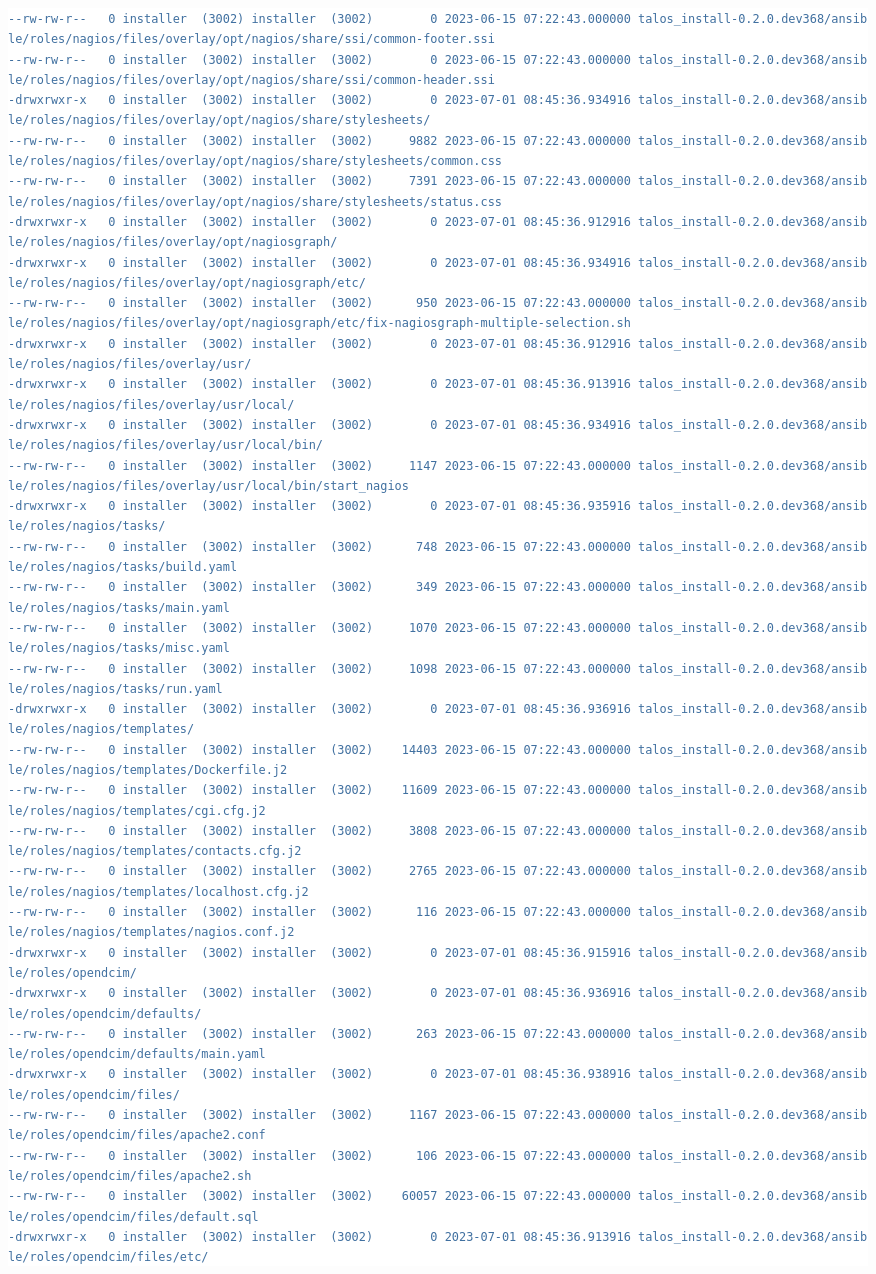 ```diff
--rw-rw-r--   0 installer  (3002) installer  (3002)        0 2023-06-15 07:22:43.000000 talos_install-0.2.0.dev368/ansible/roles/nagios/files/overlay/opt/nagios/share/ssi/common-footer.ssi
--rw-rw-r--   0 installer  (3002) installer  (3002)        0 2023-06-15 07:22:43.000000 talos_install-0.2.0.dev368/ansible/roles/nagios/files/overlay/opt/nagios/share/ssi/common-header.ssi
-drwxrwxr-x   0 installer  (3002) installer  (3002)        0 2023-07-01 08:45:36.934916 talos_install-0.2.0.dev368/ansible/roles/nagios/files/overlay/opt/nagios/share/stylesheets/
--rw-rw-r--   0 installer  (3002) installer  (3002)     9882 2023-06-15 07:22:43.000000 talos_install-0.2.0.dev368/ansible/roles/nagios/files/overlay/opt/nagios/share/stylesheets/common.css
--rw-rw-r--   0 installer  (3002) installer  (3002)     7391 2023-06-15 07:22:43.000000 talos_install-0.2.0.dev368/ansible/roles/nagios/files/overlay/opt/nagios/share/stylesheets/status.css
-drwxrwxr-x   0 installer  (3002) installer  (3002)        0 2023-07-01 08:45:36.912916 talos_install-0.2.0.dev368/ansible/roles/nagios/files/overlay/opt/nagiosgraph/
-drwxrwxr-x   0 installer  (3002) installer  (3002)        0 2023-07-01 08:45:36.934916 talos_install-0.2.0.dev368/ansible/roles/nagios/files/overlay/opt/nagiosgraph/etc/
--rw-rw-r--   0 installer  (3002) installer  (3002)      950 2023-06-15 07:22:43.000000 talos_install-0.2.0.dev368/ansible/roles/nagios/files/overlay/opt/nagiosgraph/etc/fix-nagiosgraph-multiple-selection.sh
-drwxrwxr-x   0 installer  (3002) installer  (3002)        0 2023-07-01 08:45:36.912916 talos_install-0.2.0.dev368/ansible/roles/nagios/files/overlay/usr/
-drwxrwxr-x   0 installer  (3002) installer  (3002)        0 2023-07-01 08:45:36.913916 talos_install-0.2.0.dev368/ansible/roles/nagios/files/overlay/usr/local/
-drwxrwxr-x   0 installer  (3002) installer  (3002)        0 2023-07-01 08:45:36.934916 talos_install-0.2.0.dev368/ansible/roles/nagios/files/overlay/usr/local/bin/
--rw-rw-r--   0 installer  (3002) installer  (3002)     1147 2023-06-15 07:22:43.000000 talos_install-0.2.0.dev368/ansible/roles/nagios/files/overlay/usr/local/bin/start_nagios
-drwxrwxr-x   0 installer  (3002) installer  (3002)        0 2023-07-01 08:45:36.935916 talos_install-0.2.0.dev368/ansible/roles/nagios/tasks/
--rw-rw-r--   0 installer  (3002) installer  (3002)      748 2023-06-15 07:22:43.000000 talos_install-0.2.0.dev368/ansible/roles/nagios/tasks/build.yaml
--rw-rw-r--   0 installer  (3002) installer  (3002)      349 2023-06-15 07:22:43.000000 talos_install-0.2.0.dev368/ansible/roles/nagios/tasks/main.yaml
--rw-rw-r--   0 installer  (3002) installer  (3002)     1070 2023-06-15 07:22:43.000000 talos_install-0.2.0.dev368/ansible/roles/nagios/tasks/misc.yaml
--rw-rw-r--   0 installer  (3002) installer  (3002)     1098 2023-06-15 07:22:43.000000 talos_install-0.2.0.dev368/ansible/roles/nagios/tasks/run.yaml
-drwxrwxr-x   0 installer  (3002) installer  (3002)        0 2023-07-01 08:45:36.936916 talos_install-0.2.0.dev368/ansible/roles/nagios/templates/
--rw-rw-r--   0 installer  (3002) installer  (3002)    14403 2023-06-15 07:22:43.000000 talos_install-0.2.0.dev368/ansible/roles/nagios/templates/Dockerfile.j2
--rw-rw-r--   0 installer  (3002) installer  (3002)    11609 2023-06-15 07:22:43.000000 talos_install-0.2.0.dev368/ansible/roles/nagios/templates/cgi.cfg.j2
--rw-rw-r--   0 installer  (3002) installer  (3002)     3808 2023-06-15 07:22:43.000000 talos_install-0.2.0.dev368/ansible/roles/nagios/templates/contacts.cfg.j2
--rw-rw-r--   0 installer  (3002) installer  (3002)     2765 2023-06-15 07:22:43.000000 talos_install-0.2.0.dev368/ansible/roles/nagios/templates/localhost.cfg.j2
--rw-rw-r--   0 installer  (3002) installer  (3002)      116 2023-06-15 07:22:43.000000 talos_install-0.2.0.dev368/ansible/roles/nagios/templates/nagios.conf.j2
-drwxrwxr-x   0 installer  (3002) installer  (3002)        0 2023-07-01 08:45:36.915916 talos_install-0.2.0.dev368/ansible/roles/opendcim/
-drwxrwxr-x   0 installer  (3002) installer  (3002)        0 2023-07-01 08:45:36.936916 talos_install-0.2.0.dev368/ansible/roles/opendcim/defaults/
--rw-rw-r--   0 installer  (3002) installer  (3002)      263 2023-06-15 07:22:43.000000 talos_install-0.2.0.dev368/ansible/roles/opendcim/defaults/main.yaml
-drwxrwxr-x   0 installer  (3002) installer  (3002)        0 2023-07-01 08:45:36.938916 talos_install-0.2.0.dev368/ansible/roles/opendcim/files/
--rw-rw-r--   0 installer  (3002) installer  (3002)     1167 2023-06-15 07:22:43.000000 talos_install-0.2.0.dev368/ansible/roles/opendcim/files/apache2.conf
--rw-rw-r--   0 installer  (3002) installer  (3002)      106 2023-06-15 07:22:43.000000 talos_install-0.2.0.dev368/ansible/roles/opendcim/files/apache2.sh
--rw-rw-r--   0 installer  (3002) installer  (3002)    60057 2023-06-15 07:22:43.000000 talos_install-0.2.0.dev368/ansible/roles/opendcim/files/default.sql
-drwxrwxr-x   0 installer  (3002) installer  (3002)        0 2023-07-01 08:45:36.913916 talos_install-0.2.0.dev368/ansible/roles/opendcim/files/etc/
```